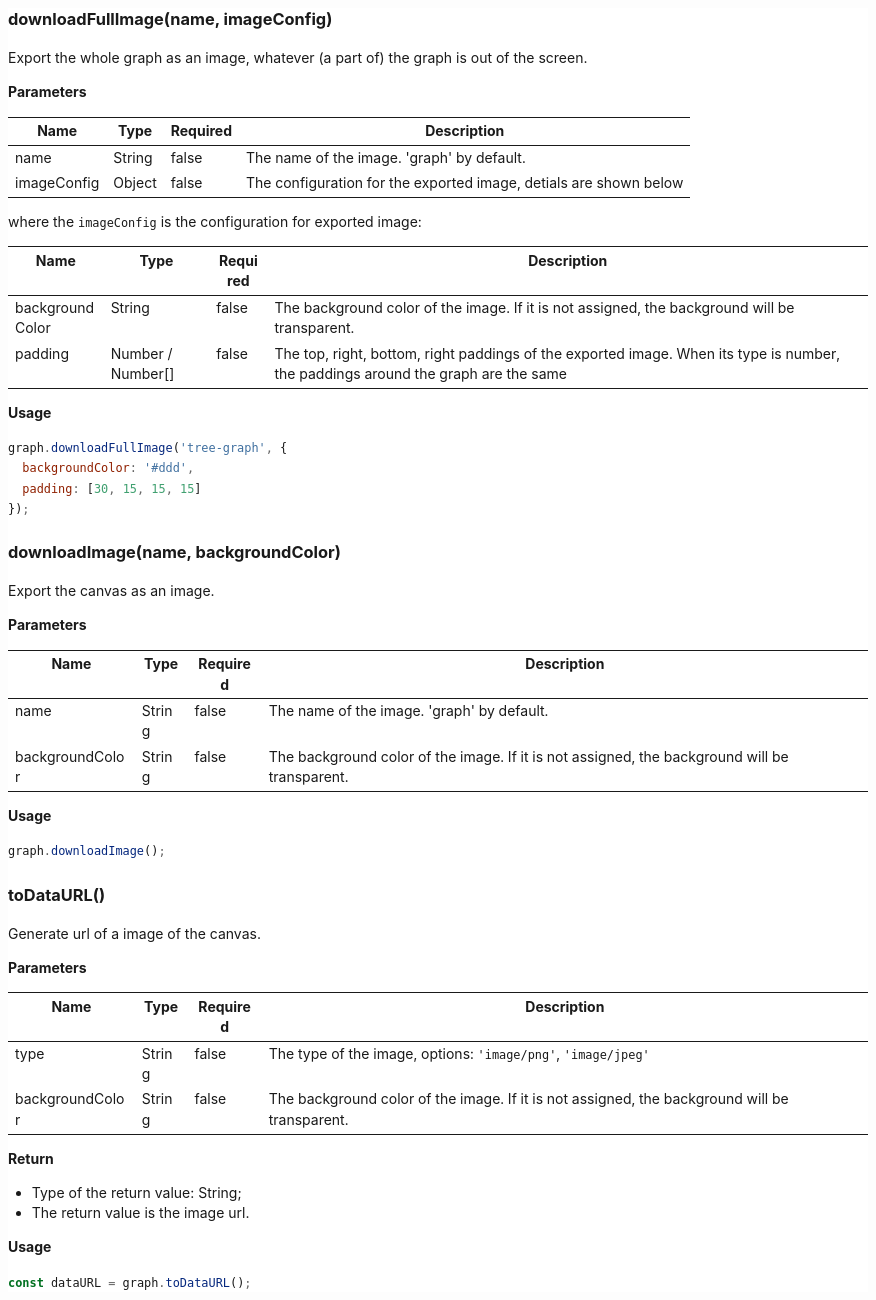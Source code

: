 

### downloadFullImage(name, imageConfig)

Export the whole graph as an image, whatever (a part of) the graph is out of the screen.

**Parameters**

| Name | Type   | Required | Description            |
| ---- | ------ | -------- | ---------- |
| name | String | false     | The name of the image. 'graph' by default. |
| imageConfig | Object | false     | The configuration for the exported image, detials are shown below |

where the `imageConfig` is the configuration for exported image:

| Name | Type   | Required | Description            |
| ---- | ------ | -------- | ---------- |
| backgroundColor | String | false     | The background color of the image. If it is not assigned, the background will be transparent. |
| padding | Number / Number[] | false     | The top, right, bottom, right paddings of the exported image. When its type is number, the paddings around the graph are the same |

**Usage**

```javascript
graph.downloadFullImage('tree-graph', {
  backgroundColor: '#ddd',
  padding: [30, 15, 15, 15]
});
```

### downloadImage(name, backgroundColor)

Export the canvas as an image.

**Parameters**

| Name | Type   | Required | Description            |
| ---- | ------ | -------- | ---------------------- |
| name | String | false     | The name of the image. 'graph' by default. |
| backgroundColor | String | false     | The background color of the image. If it is not assigned, the background will be transparent. |

**Usage**

```javascript
graph.downloadImage();
```

### toDataURL()

Generate url of a image of the canvas.

**Parameters**

| Name | Type   | Required | Description            |
| ---- | ------ | -------- | ---------- |
| type | String | false     | The type of the image, options: `'image/png'`, `'image/jpeg'` |
| backgroundColor | String | false     | The background color of the image. If it is not assigned, the background will be transparent. |

**Return**

- Type of the return value: String;
- The return value is the image url.

**Usage**

```javascript
const dataURL = graph.toDataURL();
```
